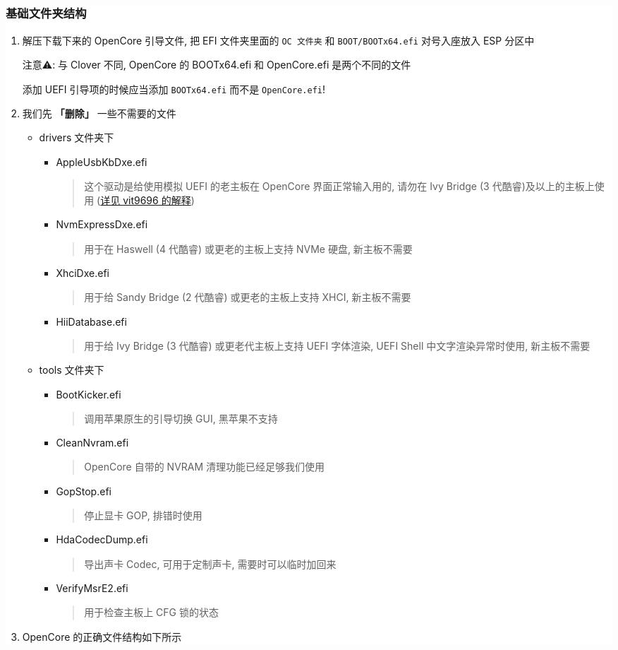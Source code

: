 ###  基础文件夹结构

1. 解压下载下来的 OpenCore 引导文件, 把 EFI 文件夹里面的 `OC 文件夹` 和 `BOOT/BOOTx64.efi` 对号入座放入 ESP 分区中

   注意⚠️: 与 Clover 不同, OpenCore 的 BOOTx64.efi 和 OpenCore.efi 是两个不同的文件

   添加 UEFI 引导项的时候应当添加 `BOOTx64.efi` 而不是 `OpenCore.efi`!

2. 我们先 **「删除」** 一些不需要的文件

   - drivers 文件夹下

     - AppleUsbKbDxe.efi

       > 这个驱动是给使用模拟 UEFI 的老主板在 OpenCore 界面正常输入用的, 请勿在 Ivy Bridge (3 代酷睿)及以上的主板上使用 ([详见 vit9696 的解释](https://applelife.ru/threads/opencore-obsuzhdenie-i-ustanovka.2944066/page-176#post-856653))

     - NvmExpressDxe.efi

       > 用于在 Haswell (4 代酷睿) 或更老的主板上支持 NVMe 硬盘, 新主板不需要

     - XhciDxe.efi

       > 用于给 Sandy Bridge (2 代酷睿) 或更老的主板上支持 XHCI, 新主板不需要

     - HiiDatabase.efi

       > 用于给 Ivy Bridge (3 代酷睿) 或更老代主板上支持 UEFI 字体渲染, UEFI Shell 中文字渲染异常时使用, 新主板不需要

   - tools 文件夹下

     - BootKicker.efi

       > 调用苹果原生的引导切换 GUI, 黑苹果不支持

     - CleanNvram.efi

       > OpenCore 自带的 NVRAM 清理功能已经足够我们使用

     - GopStop.efi

       > 停止显卡 GOP, 排错时使用

     - HdaCodecDump.efi

       > 导出声卡 Codec, 可用于定制声卡, 需要时可以临时加回来

     - VerifyMsrE2.efi

       > 用于检查主板上 CFG 锁的状态

3. OpenCore 的正确文件结构如下所示
